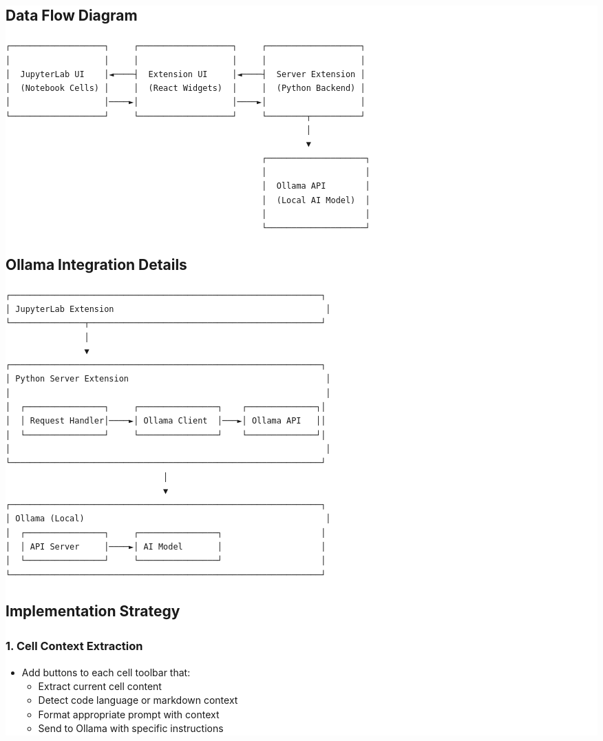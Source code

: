## Data Flow Diagram

```
┌───────────────────┐     ┌───────────────────┐     ┌───────────────────┐
│                   │     │                   │     │                   │
│  JupyterLab UI    │◄────┤  Extension UI     │◄────┤  Server Extension │
│  (Notebook Cells) │     │  (React Widgets)  │     │  (Python Backend) │
│                   │────►│                   │────►│                   │
└───────────────────┘     └───────────────────┘     └────────┬──────────┘
                                                             │
                                                             ▼
                                                    ┌────────────────────┐
                                                    │                    │
                                                    │  Ollama API        │
                                                    │  (Local AI Model)  │
                                                    │                    │
                                                    └────────────────────┘
```

## Ollama Integration Details

```
┌───────────────────────────────────────────────────────────────┐
│ JupyterLab Extension                                           │
└───────────────┬───────────────────────────────────────────────┘
                │
                ▼
┌───────────────────────────────────────────────────────────────┐
│ Python Server Extension                                        │
│                                                                │
│  ┌────────────────┐     ┌────────────────┐    ┌──────────────┐│
│  │ Request Handler│────►│ Ollama Client  │───►│ Ollama API   ││
│  └────────────────┘     └────────────────┘    └──────────────┘│
│                                                                │
└───────────────────────────────────────────────────────────────┘
                                │
                                ▼
┌───────────────────────────────────────────────────────────────┐
│ Ollama (Local)                                                 │
│  ┌────────────────┐     ┌────────────────┐                    │
│  │ API Server     │────►│ AI Model       │                    │
│  └────────────────┘     └────────────────┘                    │
└───────────────────────────────────────────────────────────────┘
```

## Implementation Strategy

### 1. Cell Context Extraction
- Add buttons to each cell toolbar that:
  - Extract current cell content
  - Detect code language or markdown context
  - Format appropriate prompt with context
  - Send to Ollama with specific instructions
